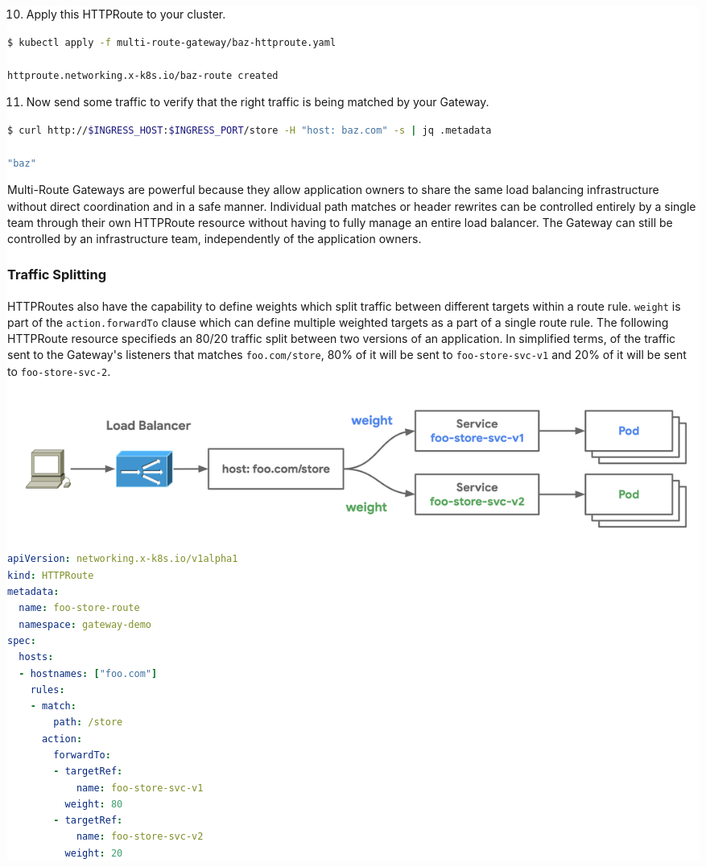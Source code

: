10. Apply this HTTPRoute to your cluster.

```bash
$ kubectl apply -f multi-route-gateway/baz-httproute.yaml

httproute.networking.x-k8s.io/baz-route created
```

11. Now send some traffic to verify that the right traffic is being matched by your Gateway.

```bash
$ curl http://$INGRESS_HOST:$INGRESS_PORT/store -H "host: baz.com" -s | jq .metadata

"baz"
```

Multi-Route Gateways are powerful because they allow application owners to share the same load balancing infrastructure without direct coordination and in a safe manner. Individual path matches or header rewrites can be controlled entirely by a single team through their own HTTPRoute resource without having to fully manage an entire load balancer. The Gateway can still be controlled by an infrastructure team, independently of the application owners.

### Traffic Splitting

HTTPRoutes also have the capability to define weights which split traffic between different targets within a route rule. `weight` is part of the `action.forwardTo` clause which can define multiple weighted targets as a part of a single route rule. The following HTTPRoute resource specifieds an 80/20 traffic split between two versions of an application. In simplified terms, of the traffic sent to the Gateway's listeners that matches `foo.com/store`, 80% of it will be sent to `foo-store-svc-v1` and 20% of it will be sent to `foo-store-svc-2`.

![Traffic Split](./images/traffic-split.png)

```yaml
apiVersion: networking.x-k8s.io/v1alpha1
kind: HTTPRoute
metadata:
  name: foo-store-route
  namespace: gateway-demo
spec:
  hosts:
  - hostnames: ["foo.com"]
    rules:
    - match:
        path: /store
      action:
        forwardTo:
        - targetRef:
            name: foo-store-svc-v1
          weight: 80
        - targetRef:
            name: foo-store-svc-v2
          weight: 20
```
